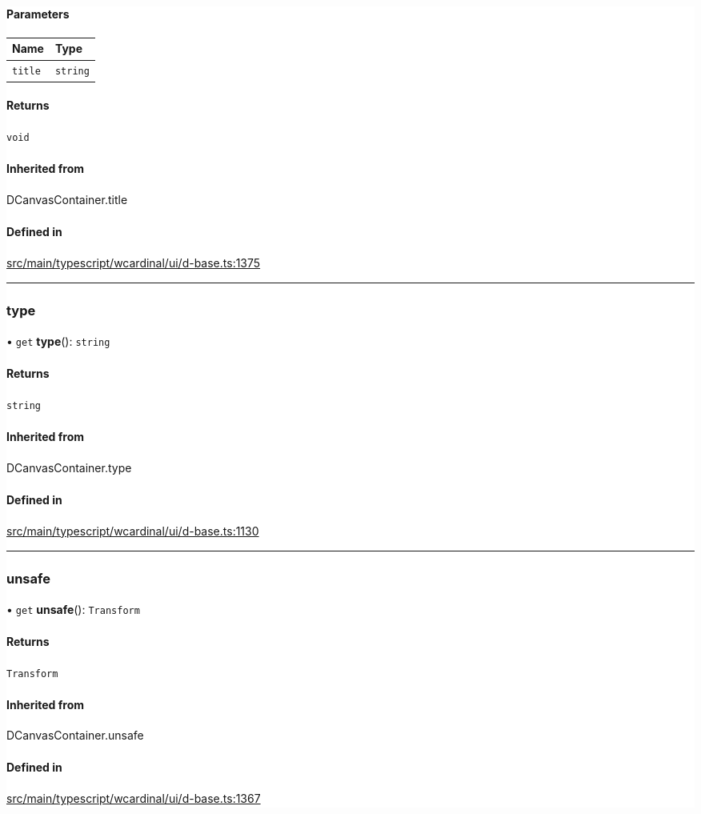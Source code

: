 #### Parameters

| Name | Type |
| :------ | :------ |
| `title` | `string` |

#### Returns

`void`

#### Inherited from

DCanvasContainer.title

#### Defined in

[src/main/typescript/wcardinal/ui/d-base.ts:1375](https://github.com/winter-cardinal/winter-cardinal-ui/blob/v0.194.0/src/main/typescript/wcardinal/ui/d-base.ts#L1375)

___

### type

• `get` **type**(): `string`

#### Returns

`string`

#### Inherited from

DCanvasContainer.type

#### Defined in

[src/main/typescript/wcardinal/ui/d-base.ts:1130](https://github.com/winter-cardinal/winter-cardinal-ui/blob/v0.194.0/src/main/typescript/wcardinal/ui/d-base.ts#L1130)

___

### unsafe

• `get` **unsafe**(): `Transform`

#### Returns

`Transform`

#### Inherited from

DCanvasContainer.unsafe

#### Defined in

[src/main/typescript/wcardinal/ui/d-base.ts:1367](https://github.com/winter-cardinal/winter-cardinal-ui/blob/v0.194.0/src/main/typescript/wcardinal/ui/d-base.ts#L1367)
